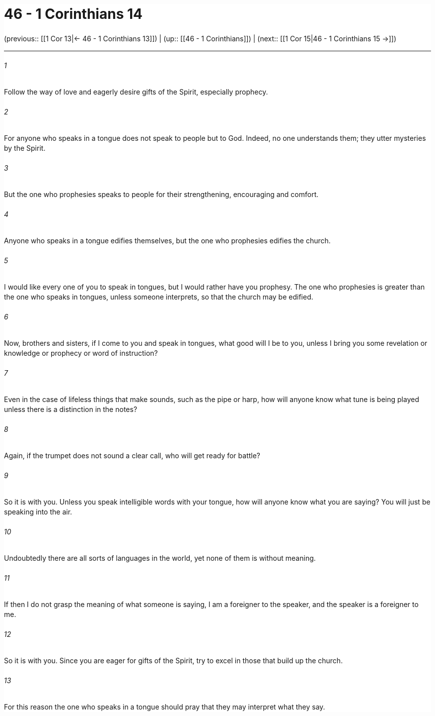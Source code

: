 # 46 - 1 Corinthians 14

(previous:: [[1 Cor 13|← 46 - 1 Corinthians 13]]) | (up:: [[46 - 1 Corinthians]]) | (next:: [[1 Cor 15|46 - 1 Corinthians 15 →]])

***


###### 1 
Follow the way of love and eagerly desire gifts of the Spirit, especially prophecy. 

###### 2 
For anyone who speaks in a tongue does not speak to people but to God. Indeed, no one understands them; they utter mysteries by the Spirit. 

###### 3 
But the one who prophesies speaks to people for their strengthening, encouraging and comfort. 

###### 4 
Anyone who speaks in a tongue edifies themselves, but the one who prophesies edifies the church. 

###### 5 
I would like every one of you to speak in tongues, but I would rather have you prophesy. The one who prophesies is greater than the one who speaks in tongues, unless someone interprets, so that the church may be edified. 

###### 6 
Now, brothers and sisters, if I come to you and speak in tongues, what good will I be to you, unless I bring you some revelation or knowledge or prophecy or word of instruction? 

###### 7 
Even in the case of lifeless things that make sounds, such as the pipe or harp, how will anyone know what tune is being played unless there is a distinction in the notes? 

###### 8 
Again, if the trumpet does not sound a clear call, who will get ready for battle? 

###### 9 
So it is with you. Unless you speak intelligible words with your tongue, how will anyone know what you are saying? You will just be speaking into the air. 

###### 10 
Undoubtedly there are all sorts of languages in the world, yet none of them is without meaning. 

###### 11 
If then I do not grasp the meaning of what someone is saying, I am a foreigner to the speaker, and the speaker is a foreigner to me. 

###### 12 
So it is with you. Since you are eager for gifts of the Spirit, try to excel in those that build up the church. 

###### 13 
For this reason the one who speaks in a tongue should pray that they may interpret what they say. 
